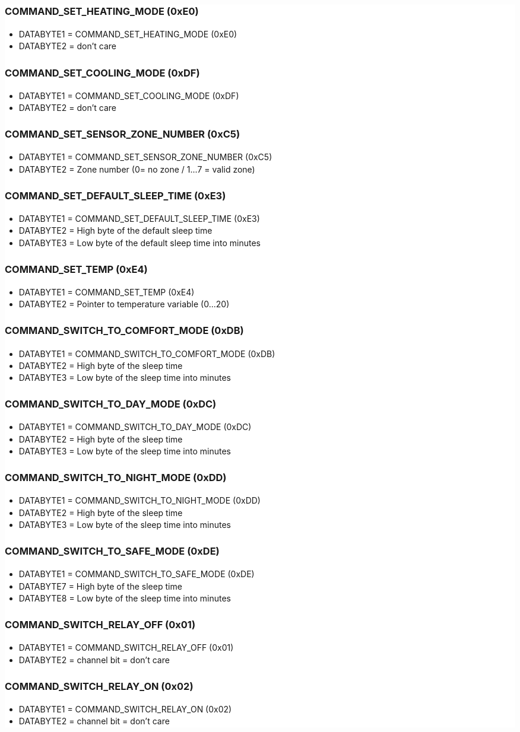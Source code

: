 ### COMMAND_SET_HEATING_MODE (0xE0)
- DATABYTE1 = COMMAND_SET_HEATING_MODE (0xE0) 
- DATABYTE2 = don’t care

### COMMAND_SET_COOLING_MODE (0xDF)
- DATABYTE1 = COMMAND_SET_COOLING_MODE (0xDF) 
- DATABYTE2 = don’t care

### COMMAND_SET_SENSOR_ZONE_NUMBER (0xC5)
- DATABYTE1 = COMMAND_SET_SENSOR_ZONE_NUMBER (0xC5) 
- DATABYTE2 = Zone number (0= no zone / 1...7 = valid zone)

### COMMAND_SET_DEFAULT_SLEEP_TIME (0xE3)
- DATABYTE1 = COMMAND_SET_DEFAULT_SLEEP_TIME (0xE3) 
- DATABYTE2 = High byte of the default sleep time 
- DATABYTE3 = Low byte of the default sleep time into minutes

### COMMAND_SET_TEMP (0xE4)
- DATABYTE1 = COMMAND_SET_TEMP (0xE4) 
- DATABYTE2 = Pointer to temperature variable (0...20)

### COMMAND_SWITCH_TO_COMFORT_MODE (0xDB)
- DATABYTE1 = COMMAND_SWITCH_TO_COMFORT_MODE (0xDB) 
- DATABYTE2 = High byte of the sleep time 
- DATABYTE3 = Low byte of the sleep time into minutes

### COMMAND_SWITCH_TO_DAY_MODE (0xDC)
- DATABYTE1 = COMMAND_SWITCH_TO_DAY_MODE (0xDC) 
- DATABYTE2 = High byte of the sleep time 
- DATABYTE3 = Low byte of the sleep time into minutes

### COMMAND_SWITCH_TO_NIGHT_MODE (0xDD)
- DATABYTE1 = COMMAND_SWITCH_TO_NIGHT_MODE (0xDD) 
- DATABYTE2 = High byte of the sleep time 
- DATABYTE3 = Low byte of the sleep time into minutes

### COMMAND_SWITCH_TO_SAFE_MODE (0xDE)
- DATABYTE1 = COMMAND_SWITCH_TO_SAFE_MODE (0xDE) 
- DATABYTE7 = High byte of the sleep time 
- DATABYTE8 = Low byte of the sleep time into minutes

### COMMAND_SWITCH_RELAY_OFF (0x01)
- DATABYTE1 = COMMAND_SWITCH_RELAY_OFF (0x01) 
- DATABYTE2 = channel bit = don’t care

### COMMAND_SWITCH_RELAY_ON (0x02)
- DATABYTE1 = COMMAND_SWITCH_RELAY_ON (0x02) 
- DATABYTE2 = channel bit = don’t care

